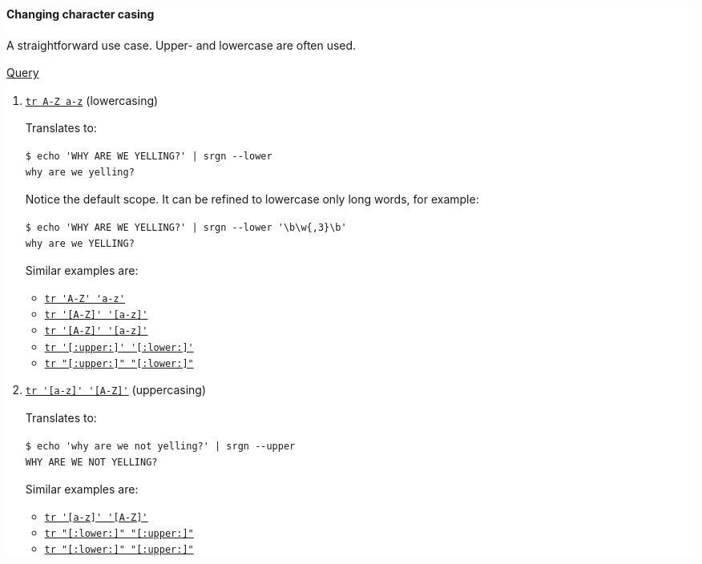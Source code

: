 #### Changing character casing

A straightforward use case. Upper- and lowercase are often used.

[Query](https://github.com/search?q=%22%7C+tr++%22+%28path%3A*.sh+OR+path%3A*.yml+OR+path%3A*.yaml%29&type=code&ref=advsearch)

1. [`tr A-Z
   a-z`](https://github.com/golang/go/blob/a742ae493ff59a71131706500ce53f85477897f0/src/encoding/xml/xml.go#L1874)
   (lowercasing)

    Translates to:

    ```console
    $ echo 'WHY ARE WE YELLING?' | srgn --lower
    why are we yelling?
    ```

    Notice the default scope. It can be refined to lowercase only long words, for
    example:

    ```console
    $ echo 'WHY ARE WE YELLING?' | srgn --lower '\b\w{,3}\b'
    why are we YELLING?
    ```

    Similar examples are:

    - [`tr 'A-Z' 'a-z'`](https://github.com/nwchemgit/nwchem/blob/aad4ecd5657055b085b57115314e4d56271ad749/travis/guess_simd.sh#L13)
    - [`tr '[A-Z]' '[a-z]'`](https://github.com/XIMDEX/xcms/blob/4dd3c055de5cb0eebed28f1e9da87ed731a44a99/bin/lib/util.sh#L47)
    - [`tr '[A-Z]' '[a-z]'`](https://github.com/varunjampani/video_prop_networks/blob/4f4a39842bd9112932abe40bad746c174a242bf6/lib/davis/configure.sh#L30)
    - [`tr '[:upper:]' '[:lower:]'`](https://github.com/PaNOSC-ViNYL/SimEx/blob/0ca295ec57864c0e468eba849d3f44f992c59634/Docker/simex_devel/simex_install.sh#L44)
    - [`tr "[:upper:]" "[:lower:]"`](https://github.com/tst-labs/esocial/blob/b678f59bba883a63e91be79d7f2853a57156cf7b/src/esocial-esquemas/generate-java-from-xsd.sh#L11)
2. [`tr '[a-z]'
   '[A-Z]'`](https://github.com/henrikpersson/potatis/blob/63feb9de28781e4e9c62bd091bd335b87b474cb1/nes-android/install.sh#L10)
   (uppercasing)

    Translates to:

    ```console
    $ echo 'why are we not yelling?' | srgn --upper
    WHY ARE WE NOT YELLING?
    ```

    Similar examples are:

    - [`tr '[a-z]' '[A-Z]'`](https://github.com/basho/riak-zabbix/blob/423e21c31821a345bf59ec4b2baba06d532a7f30/build_templates.sh#L40)
    - [`tr "[:lower:]" "[:upper:]"`](https://github.com/Fivium/Oracle-Backup-and-Sync/blob/036aace4a8eb45ab7e6e226ddceb08f35c46b9f3/dbsync/scripts/dbsync.sh#L122)
    - [`tr "[:lower:]" "[:upper:]"`](https://github.com/jorgeazevedo/xenomai-lab/blob/a2ce85a86f37fd9762905026ce4a1542684c714b/data/.xenomailab/blocks/template/rename.sh#L5)


[tr]: https://www.gnu.org/software/coreutils/manual/html_node/tr-invocation.html
[^1]: Currently, reversibility is not possible for any other action. For example,
[^2]: Why is such a bizzare, unrelated feature included? As usual, historical reasons.